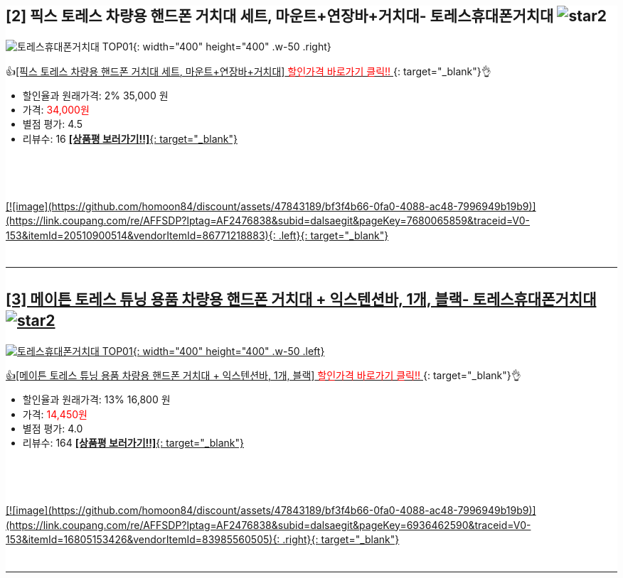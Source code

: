 
        
       
## [2] 픽스 토레스 차량용 핸드폰 거치대 세트, 마운트+연장바+거치대- 토레스휴대폰거치대  <img width="81" alt="star2" src="https://user-images.githubusercontent.com/78655692/151471960-29c5febe-c509-4c6d-99f4-a2203eb193c5.png">

![토레스휴대폰거치대 TOP01](https://thumbnail8.coupangcdn.com/thumbnails/remote/230x230ex/image/vendor_inventory/b9e8/250328124a1af82a1402e5a7bd860b60e95f671de41bb416e1dd68738b2a.jpg){: width="400" height="400" .w-50 .right}


👍<a href="https://link.coupang.com/re/AFFSDP?lptag=AF2476838&subid=dalsaegit&pageKey=7680065859&traceid=V0-153&itemId=20510900514&vendorItemId=86771218883">[픽스 토레스 차량용 핸드폰 거치대 세트, 마운트+연장바+거치대]<font color=red> 할인가격 바로가기 클릭!! </font></a>{: target="_blank"}👌
<br>
- 할인율과 원래가격: 2%  35,000   원
- 가격: <span style='color:red'>34,000원</span>
- 별점 평가: 4.5
- 리뷰수: 16 <a href="https://link.coupang.com/re/AFFSDP?lptag=AF2476838&subid=dalsaegit&pageKey=7680065859&traceid=V0-153&itemId=20510900514&vendorItemId=86771218883"> <strong>[상품평 보러가기!!]</strong>{: target="_blank"}
<br>
<br>
<br>
[![image](https://github.com/homoon84/discount/assets/47843189/bf3f4b66-0fa0-4088-ac48-7996949b19b9)](https://link.coupang.com/re/AFFSDP?lptag=AF2476838&subid=dalsaegit&pageKey=7680065859&traceid=V0-153&itemId=20510900514&vendorItemId=86771218883){: .left}{: target="_blank"}
<br>
<br>

---

        
       
## [3] 메이튼 토레스 튜닝 용품 차량용 핸드폰 거치대 + 익스텐션바, 1개, 블랙- 토레스휴대폰거치대  <img width="81" alt="star2" src="https://user-images.githubusercontent.com/78655692/151471960-29c5febe-c509-4c6d-99f4-a2203eb193c5.png">

![토레스휴대폰거치대 TOP01](https://thumbnail6.coupangcdn.com/thumbnails/remote/230x230ex/image/retail/images/1653649508517513-442e84e8-05e8-4bb1-8092-17e23a301601.jpg){: width="400" height="400" .w-50 .left}


👍<a href="https://link.coupang.com/re/AFFSDP?lptag=AF2476838&subid=dalsaegit&pageKey=6936462590&traceid=V0-153&itemId=16805153426&vendorItemId=83985560505">[메이튼 토레스 튜닝 용품 차량용 핸드폰 거치대 + 익스텐션바, 1개, 블랙]<font color=red> 할인가격 바로가기 클릭!! </font></a>{: target="_blank"}👌
<br>
- 할인율과 원래가격: 13%  16,800   원
- 가격: <span style='color:red'>14,450원</span>
- 별점 평가: 4.0
- 리뷰수: 164 <a href="https://link.coupang.com/re/AFFSDP?lptag=AF2476838&subid=dalsaegit&pageKey=6936462590&traceid=V0-153&itemId=16805153426&vendorItemId=83985560505"> <strong>[상품평 보러가기!!]</strong>{: target="_blank"}
<br>
<br>
<br>
[![image](https://github.com/homoon84/discount/assets/47843189/bf3f4b66-0fa0-4088-ac48-7996949b19b9)](https://link.coupang.com/re/AFFSDP?lptag=AF2476838&subid=dalsaegit&pageKey=6936462590&traceid=V0-153&itemId=16805153426&vendorItemId=83985560505){: .right}{: target="_blank"}
<br>
<br>

---